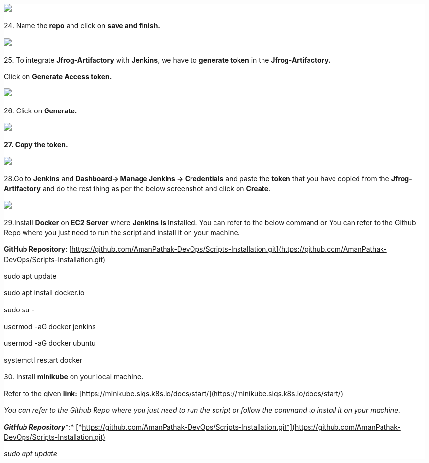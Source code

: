 ![](https://cdn.hashnode.com/res/hashnode/image/upload/v1703660303988/67a6a9a0-8cfd-4115-a64f-e2b09f36529d.png)

24\. Name the **repo** and click on **save and finish.**

![](https://cdn.hashnode.com/res/hashnode/image/upload/v1703660305545/78c31387-cb59-4355-b185-27dec23bcf07.png)

25\. To integrate **Jfrog-Artifactory** with **Jenkins**, we have to **generate token** in the **Jfrog-Artifactory.**

Click on **Generate Access token.**

![](https://cdn.hashnode.com/res/hashnode/image/upload/v1703660307315/cd0c7631-bd0c-4e40-ba62-e5284c160c6f.png)

26\. Click on **Generate.**

![](https://cdn.hashnode.com/res/hashnode/image/upload/v1703660309146/b039aeb6-4d67-4542-9c52-d74e770b1edf.png)

**27\. Copy the token.**

![](https://cdn.hashnode.com/res/hashnode/image/upload/v1703660310943/fd3bdb73-0216-4bca-855f-4a17537f1dcc.png)

28.Go to **Jenkins** and **Dashboard-> Manage Jenkins -> Credentials** and paste the **token** that you have copied from the **Jfrog-Artifactory** and do the rest thing as per the below screenshot and click on **Create**.

![](https://cdn.hashnode.com/res/hashnode/image/upload/v1703660313000/7a724602-5028-4b40-9817-00d7c1a47cef.png)

29.Install **Docker** on **EC2 Server** where **Jenkins is** Installed. You can refer to the below command or You can refer to the Github Repo where you just need to run the script and install it on your machine.

**GitHub Repository**: [https://github.com/AmanPathak-DevOps/Scripts-Installation.git](https://github.com/AmanPathak-DevOps/Scripts-Installation.git)

sudo apt update

sudo apt install docker.io

sudo su -

usermod -aG docker jenkins

usermod -aG docker ubuntu

systemctl restart docker

30\. Install **minikube** on your local machine.

Refer to the given **link:** [https://minikube.sigs.k8s.io/docs/start/](https://minikube.sigs.k8s.io/docs/start/)

*You can refer to the Github Repo where you just need to run the script or follow the command to install it on your machine.*

***GitHub Repository****:* [*https://github.com/AmanPathak-DevOps/Scripts-Installation.git*](https://github.com/AmanPathak-DevOps/Scripts-Installation.git)

*sudo apt update*
